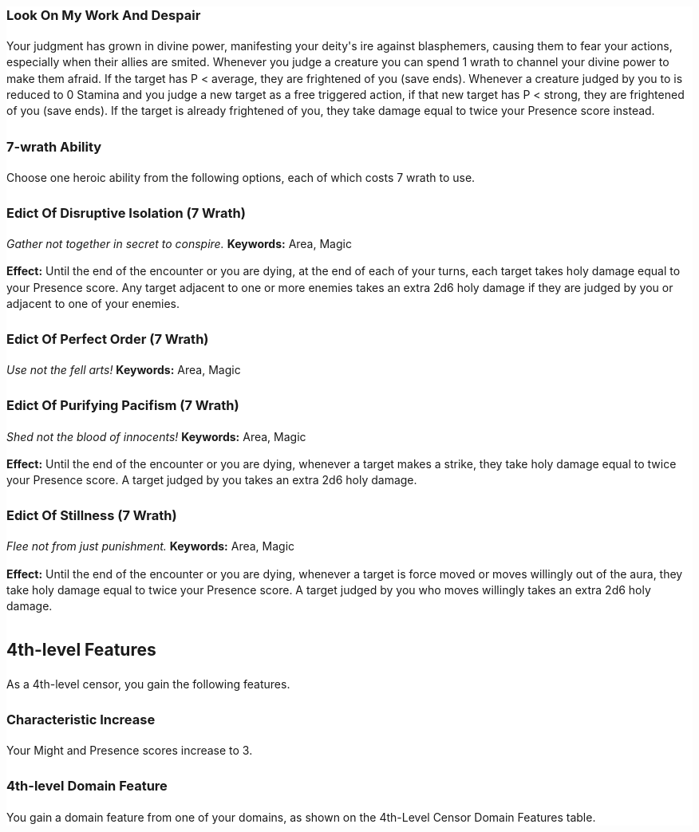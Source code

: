 ### Look On My Work And Despair

Your judgment has grown in divine power, manifesting your deity's ire against blasphemers, causing them to fear your actions, especially when their allies are smited. Whenever you judge a creature you can spend 1 wrath to channel your divine power to make them afraid. If the target has P \< average, they are frightened of you (save ends). Whenever a creature judged by you to is reduced to 0 Stamina and you judge a new target as a free triggered action, if that new target has P \< strong, they are frightened of you (save ends). If the target is already frightened of you, they take damage equal to twice your Presence score instead.

### 7-wrath Ability

Choose one heroic ability from the following options, each of which costs 7 wrath to use.

### Edict Of Disruptive Isolation (7 Wrath)

*Gather not together in secret to conspire.* **Keywords:** Area, Magic

**Effect:** Until the end of the encounter or you are dying, at the end of each of your turns, each target takes holy damage equal to your Presence score. Any target adjacent to one or more enemies takes an extra 2d6 holy damage if they are judged by you or adjacent to one of your enemies.

### Edict Of Perfect Order (7 Wrath)

*Use not the fell arts!* **Keywords:** Area, Magic

### Edict Of Purifying Pacifism (7 Wrath)

*Shed not the blood of innocents!* **Keywords:** Area, Magic

**Effect:** Until the end of the encounter or you are dying, whenever a target makes a strike, they take holy damage equal to twice your Presence score. A target judged by you takes an extra 2d6 holy damage.

### Edict Of Stillness (7 Wrath)

*Flee not from just punishment.* **Keywords:** Area, Magic

**Effect:** Until the end of the encounter or you are dying, whenever a target is force moved or moves willingly out of the aura, they take holy damage equal to twice your Presence score. A target judged by you who moves willingly takes an extra 2d6 holy damage.

## 4th-level Features

As a 4th-level censor, you gain the following features.

### Characteristic Increase

Your Might and Presence scores increase to 3.

### 4th-level Domain Feature

You gain a domain feature from one of your domains, as shown on the 4th-Level Censor Domain Features table.
